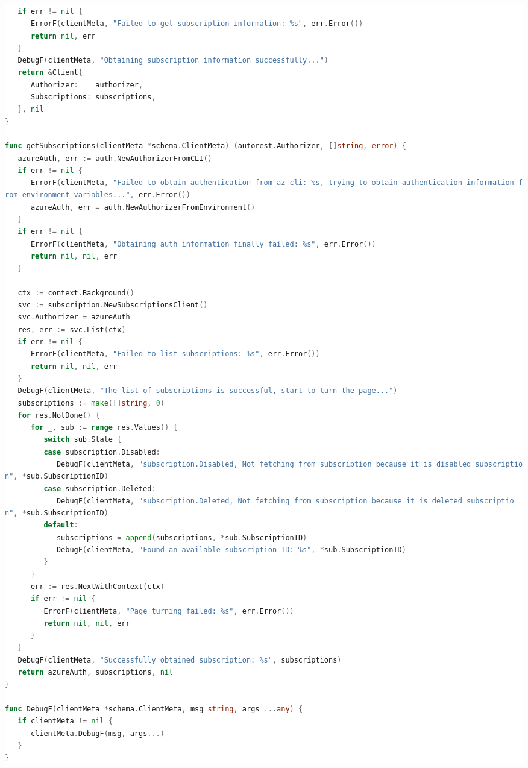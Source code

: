 ```go
   if err != nil {
      ErrorF(clientMeta, "Failed to get subscription information: %s", err.Error())
      return nil, err
   }
   DebugF(clientMeta, "Obtaining subscription information successfully...")
   return &Client{
      Authorizer:    authorizer,
      Subscriptions: subscriptions,
   }, nil
}

func getSubscriptions(clientMeta *schema.ClientMeta) (autorest.Authorizer, []string, error) {
   azureAuth, err := auth.NewAuthorizerFromCLI()
   if err != nil {
      ErrorF(clientMeta, "Failed to obtain authentication from az cli: %s, trying to obtain authentication information from environment variables...", err.Error())
      azureAuth, err = auth.NewAuthorizerFromEnvironment()
   }
   if err != nil {
      ErrorF(clientMeta, "Obtaining auth information finally failed: %s", err.Error())
      return nil, nil, err
   }

   ctx := context.Background()
   svc := subscription.NewSubscriptionsClient()
   svc.Authorizer = azureAuth
   res, err := svc.List(ctx)
   if err != nil {
      ErrorF(clientMeta, "Failed to list subscriptions: %s", err.Error())
      return nil, nil, err
   }
   DebugF(clientMeta, "The list of subscriptions is successful, start to turn the page...")
   subscriptions := make([]string, 0)
   for res.NotDone() {
      for _, sub := range res.Values() {
         switch sub.State {
         case subscription.Disabled:
            DebugF(clientMeta, "subscription.Disabled, Not fetching from subscription because it is disabled subscription", *sub.SubscriptionID)
         case subscription.Deleted:
            DebugF(clientMeta, "subscription.Deleted, Not fetching from subscription because it is deleted subscription", *sub.SubscriptionID)
         default:
            subscriptions = append(subscriptions, *sub.SubscriptionID)
            DebugF(clientMeta, "Found an available subscription ID: %s", *sub.SubscriptionID)
         }
      }
      err := res.NextWithContext(ctx)
      if err != nil {
         ErrorF(clientMeta, "Page turning failed: %s", err.Error())
         return nil, nil, err
      }
   }
   DebugF(clientMeta, "Successfully obtained subscription: %s", subscriptions)
   return azureAuth, subscriptions, nil
}

func DebugF(clientMeta *schema.ClientMeta, msg string, args ...any) {
   if clientMeta != nil {
      clientMeta.DebugF(msg, args...)
   }
}

```
